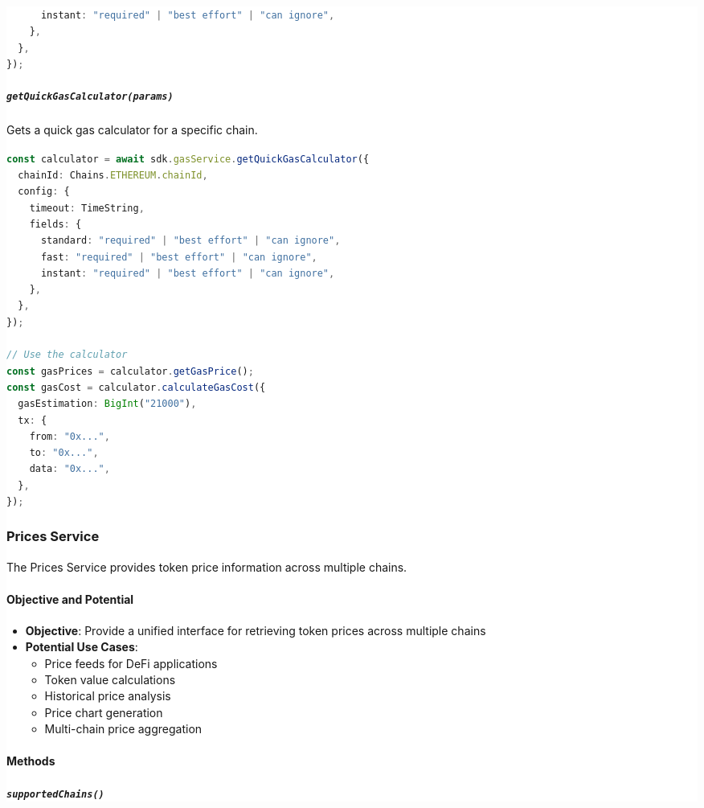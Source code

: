 ```typescript
      instant: "required" | "best effort" | "can ignore",
    },
  },
});
```

##### `getQuickGasCalculator(params)`

Gets a quick gas calculator for a specific chain.

```typescript
const calculator = await sdk.gasService.getQuickGasCalculator({
  chainId: Chains.ETHEREUM.chainId,
  config: {
    timeout: TimeString,
    fields: {
      standard: "required" | "best effort" | "can ignore",
      fast: "required" | "best effort" | "can ignore",
      instant: "required" | "best effort" | "can ignore",
    },
  },
});

// Use the calculator
const gasPrices = calculator.getGasPrice();
const gasCost = calculator.calculateGasCost({
  gasEstimation: BigInt("21000"),
  tx: {
    from: "0x...",
    to: "0x...",
    data: "0x...",
  },
});
```

### Prices Service

The Prices Service provides token price information across multiple chains.

#### Objective and Potential

- **Objective**: Provide a unified interface for retrieving token prices across multiple chains
- **Potential Use Cases**:
  - Price feeds for DeFi applications
  - Token value calculations
  - Historical price analysis
  - Price chart generation
  - Multi-chain price aggregation

#### Methods

##### `supportedChains()`
